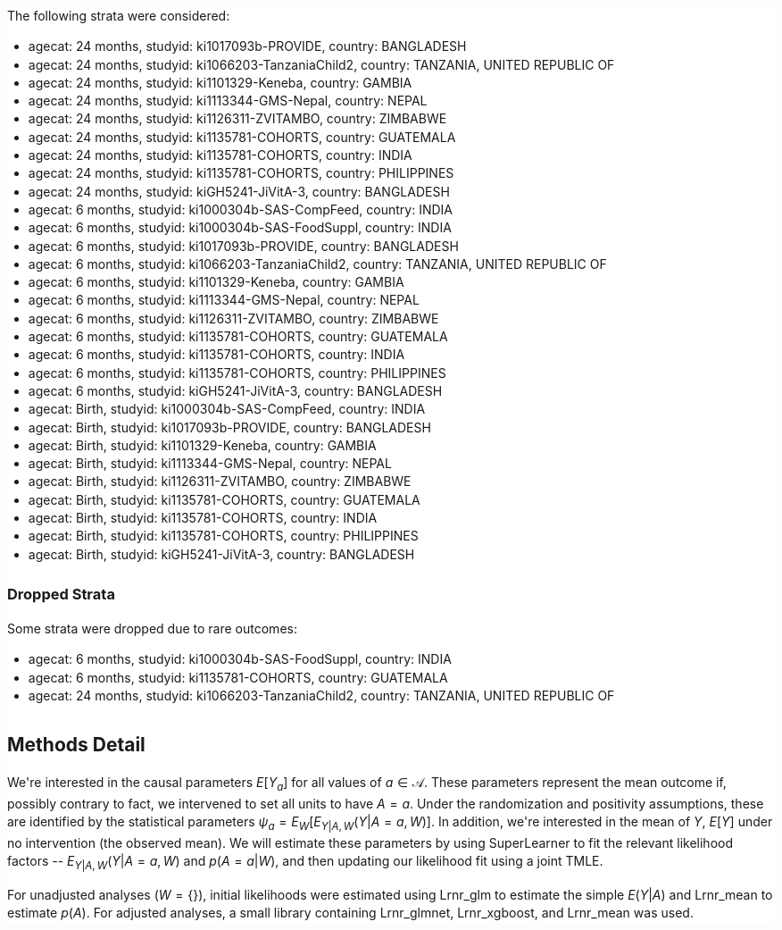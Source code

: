 
The following strata were considered:

* agecat: 24 months, studyid: ki1017093b-PROVIDE, country: BANGLADESH
* agecat: 24 months, studyid: ki1066203-TanzaniaChild2, country: TANZANIA, UNITED REPUBLIC OF
* agecat: 24 months, studyid: ki1101329-Keneba, country: GAMBIA
* agecat: 24 months, studyid: ki1113344-GMS-Nepal, country: NEPAL
* agecat: 24 months, studyid: ki1126311-ZVITAMBO, country: ZIMBABWE
* agecat: 24 months, studyid: ki1135781-COHORTS, country: GUATEMALA
* agecat: 24 months, studyid: ki1135781-COHORTS, country: INDIA
* agecat: 24 months, studyid: ki1135781-COHORTS, country: PHILIPPINES
* agecat: 24 months, studyid: kiGH5241-JiVitA-3, country: BANGLADESH
* agecat: 6 months, studyid: ki1000304b-SAS-CompFeed, country: INDIA
* agecat: 6 months, studyid: ki1000304b-SAS-FoodSuppl, country: INDIA
* agecat: 6 months, studyid: ki1017093b-PROVIDE, country: BANGLADESH
* agecat: 6 months, studyid: ki1066203-TanzaniaChild2, country: TANZANIA, UNITED REPUBLIC OF
* agecat: 6 months, studyid: ki1101329-Keneba, country: GAMBIA
* agecat: 6 months, studyid: ki1113344-GMS-Nepal, country: NEPAL
* agecat: 6 months, studyid: ki1126311-ZVITAMBO, country: ZIMBABWE
* agecat: 6 months, studyid: ki1135781-COHORTS, country: GUATEMALA
* agecat: 6 months, studyid: ki1135781-COHORTS, country: INDIA
* agecat: 6 months, studyid: ki1135781-COHORTS, country: PHILIPPINES
* agecat: 6 months, studyid: kiGH5241-JiVitA-3, country: BANGLADESH
* agecat: Birth, studyid: ki1000304b-SAS-CompFeed, country: INDIA
* agecat: Birth, studyid: ki1017093b-PROVIDE, country: BANGLADESH
* agecat: Birth, studyid: ki1101329-Keneba, country: GAMBIA
* agecat: Birth, studyid: ki1113344-GMS-Nepal, country: NEPAL
* agecat: Birth, studyid: ki1126311-ZVITAMBO, country: ZIMBABWE
* agecat: Birth, studyid: ki1135781-COHORTS, country: GUATEMALA
* agecat: Birth, studyid: ki1135781-COHORTS, country: INDIA
* agecat: Birth, studyid: ki1135781-COHORTS, country: PHILIPPINES
* agecat: Birth, studyid: kiGH5241-JiVitA-3, country: BANGLADESH

### Dropped Strata

Some strata were dropped due to rare outcomes:

* agecat: 6 months, studyid: ki1000304b-SAS-FoodSuppl, country: INDIA
* agecat: 6 months, studyid: ki1135781-COHORTS, country: GUATEMALA
* agecat: 24 months, studyid: ki1066203-TanzaniaChild2, country: TANZANIA, UNITED REPUBLIC OF

## Methods Detail

We're interested in the causal parameters $E[Y_a]$ for all values of $a \in \mathcal{A}$. These parameters represent the mean outcome if, possibly contrary to fact, we intervened to set all units to have $A=a$. Under the randomization and positivity assumptions, these are identified by the statistical parameters $\psi_a=E_W[E_{Y|A,W}(Y|A=a,W)]$.  In addition, we're interested in the mean of $Y$, $E[Y]$ under no intervention (the observed mean). We will estimate these parameters by using SuperLearner to fit the relevant likelihood factors -- $E_{Y|A,W}(Y|A=a,W)$ and $p(A=a|W)$, and then updating our likelihood fit using a joint TMLE.

For unadjusted analyses ($W=\{\}$), initial likelihoods were estimated using Lrnr_glm to estimate the simple $E(Y|A)$ and Lrnr_mean to estimate $p(A)$. For adjusted analyses, a small library containing Lrnr_glmnet, Lrnr_xgboost, and Lrnr_mean was used.
